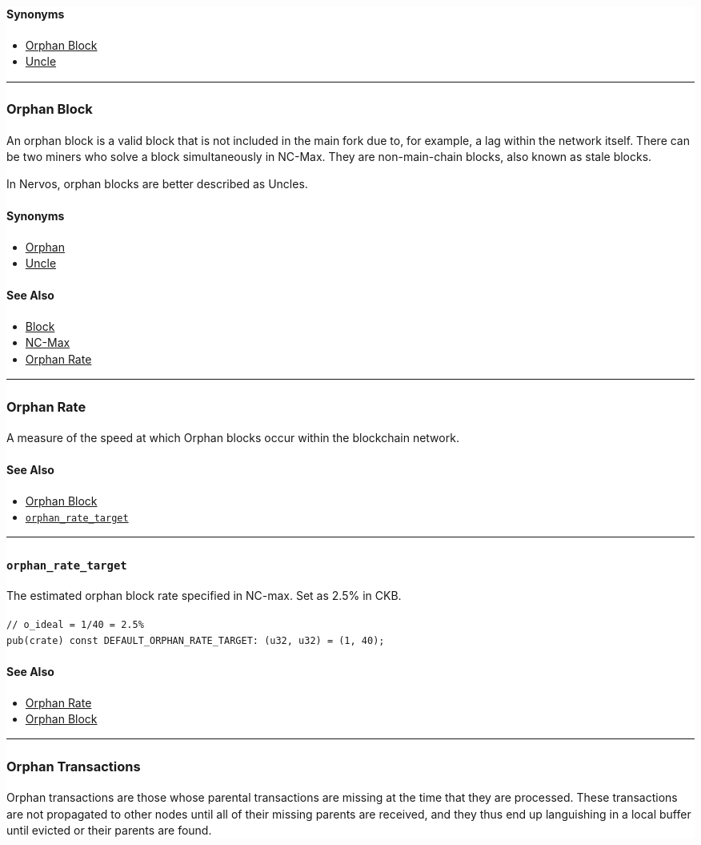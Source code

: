 #### Synonyms
- [Orphan Block](#orphan-block)
- [Uncle](#uncle)

---

### Orphan Block
An orphan block is a valid block that is not included in the main fork due to, for example, a lag within the network itself. There can be two miners who solve a block simultaneously in NC-Max. They are non-main-chain blocks, also known as stale blocks.

In Nervos, orphan blocks are better described as Uncles.

#### Synonyms
- [Orphan](#orphan)
- [Uncle](#uncle)

#### See Also
- [Block](#block)
- [NC-Max](#nc-max)
- [Orphan Rate](#orphan-rate)

---

### Orphan Rate
A measure of the speed at which Orphan blocks occur within the blockchain network.

#### See Also
- [Orphan Block](#orphan-block)
- [`orphan_rate_target`](#orphan_rate_target)

---

### `orphan_rate_target`
The estimated orphan block rate specified in NC-max. Set as 2.5% in CKB.

```
// o_ideal = 1/40 = 2.5%
pub(crate) const DEFAULT_ORPHAN_RATE_TARGET: (u32, u32) = (1, 40);
```

#### See Also
- [Orphan Rate](#orphan-rate)
- [Orphan Block](#orphan-block)

---

### Orphan Transactions 
Orphan transactions are those whose parental transactions are missing at the time that they are processed. These transactions are not propagated to other nodes until all of their missing parents are received, and they thus end up languishing in a local buffer until evicted or their parents are found.
